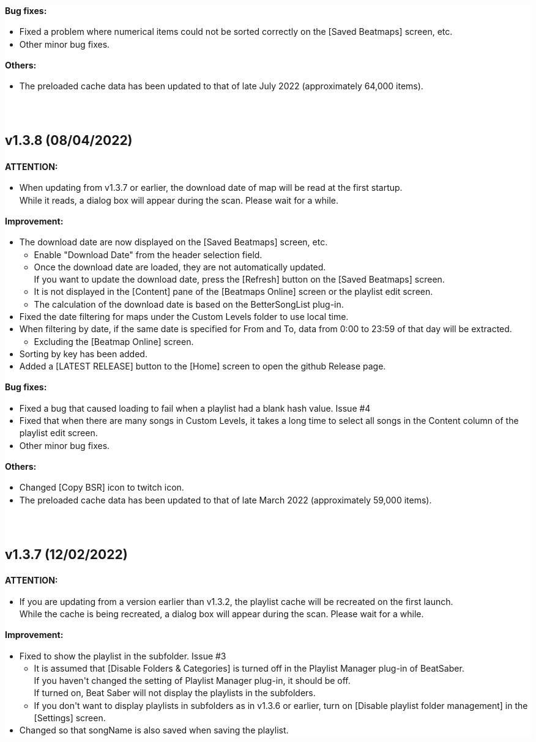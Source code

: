 **Bug fixes:**
 - Fixed a problem where numerical items could not be sorted correctly on the [Saved Beatmaps] screen, etc.
 - Other minor bug fixes.

**Others:**
 - The preloaded cache data has been updated to that of late July 2022 (approximately 64,000 items).

<br>

## v1.3.8 (08/04/2022)
**ATTENTION:**
 - When updating from v1.3.7 or earlier, the download date of map will be read at the first startup.  
   While it reads, a dialog box will appear during the scan. Please wait for a while.

**Improvement:**
 - The download date are now displayed on the [Saved Beatmaps] screen, etc.
   - Enable "Download Date" from the header selection field.
   - Once the download date are loaded, they are not automatically updated.  
     If you want to update the download date, press the [Refresh] button on the [Saved Beatmaps] screen.
   - It is not displayed in the [Content] pane of the [Beatmaps Online] screen or the playlist edit screen.
   - The calculation of the download date is based on the BetterSongList plug-in.
 - Fixed the date filtering for maps under the Custom Levels folder to use local time.
 - When filtering by date, if the same date is specified for From and To, data from 0:00 to 23:59 of that day will be extracted.
   - Excluding the [Beatmap Online] screen.
 - Sorting by key has been added.
 - Added a [LATEST RELEASE] button to the [Home] screen to open the github Release page.

**Bug fixes:**
 - Fixed a bug that caused loading to fail when a playlist had a blank hash value. Issue #4
 - Fixed that when there are many songs in Custom Levels, it takes a long time to select all songs in the Content column of the playlist edit screen.
 - Other minor bug fixes.

**Others:**
 - Changed [Copy BSR] icon to twitch icon.
 - The preloaded cache data has been updated to that of late March 2022 (approximately 59,000 items).

<br>

## v1.3.7 (12/02/2022)
**ATTENTION:**
 - If you are updating from a version earlier than v1.3.2, the playlist cache will be recreated on the first launch.  
   While the cache is being recreated, a dialog box will appear during the scan. Please wait for a while.

**Improvement:**
 - Fixed to show the playlist in the subfolder. Issue #3
   - It is assumed that [Disable Folders & Categories] is turned off in the Playlist Manager plug-in of BeatSaber.  
     If you haven't changed the setting of Playlist Manager plug-in, it should be off.  
     If turned on, Beat Saber will not display the playlists in the subfolders.
   - If you don't want to display playlists in subfolders as in v1.3.6 or earlier, turn on [Disable playlist folder management] in the [Settings] screen.
 - Changed so that songName is also saved when saving the playlist.
